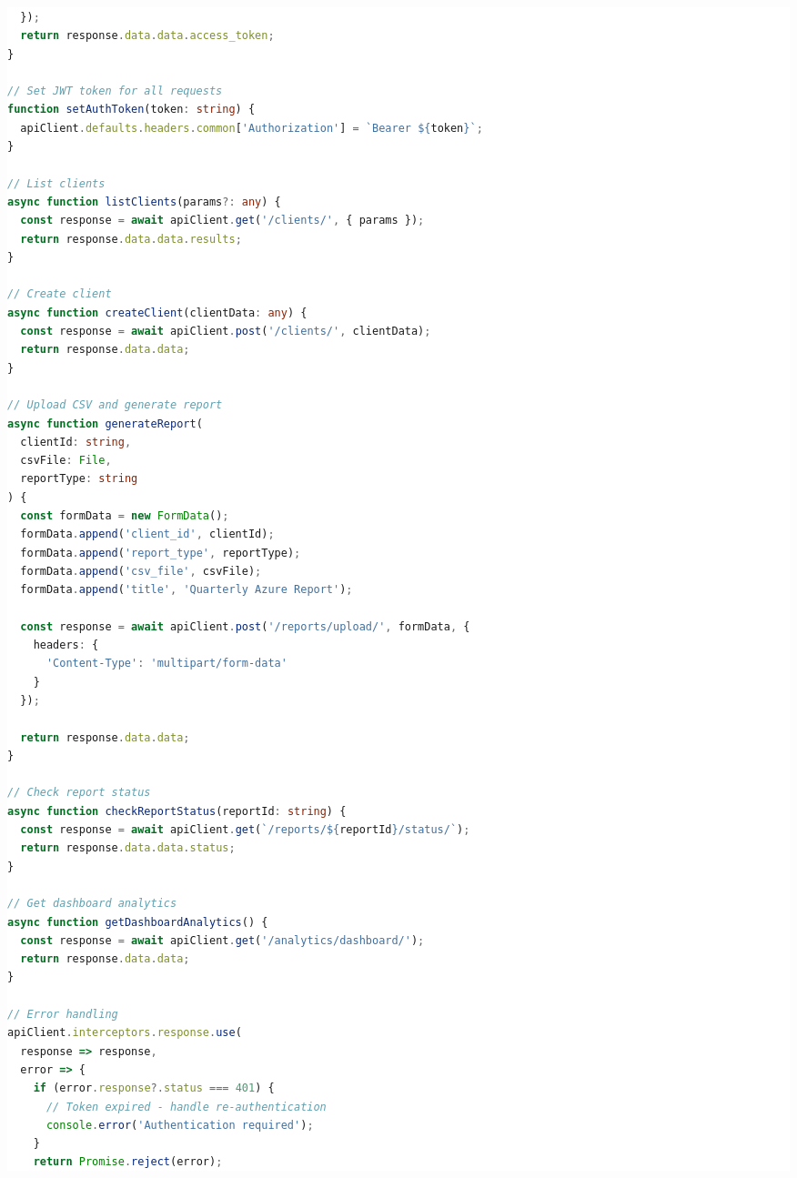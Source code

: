 ```typescript
  });
  return response.data.data.access_token;
}

// Set JWT token for all requests
function setAuthToken(token: string) {
  apiClient.defaults.headers.common['Authorization'] = `Bearer ${token}`;
}

// List clients
async function listClients(params?: any) {
  const response = await apiClient.get('/clients/', { params });
  return response.data.data.results;
}

// Create client
async function createClient(clientData: any) {
  const response = await apiClient.post('/clients/', clientData);
  return response.data.data;
}

// Upload CSV and generate report
async function generateReport(
  clientId: string,
  csvFile: File,
  reportType: string
) {
  const formData = new FormData();
  formData.append('client_id', clientId);
  formData.append('report_type', reportType);
  formData.append('csv_file', csvFile);
  formData.append('title', 'Quarterly Azure Report');

  const response = await apiClient.post('/reports/upload/', formData, {
    headers: {
      'Content-Type': 'multipart/form-data'
    }
  });

  return response.data.data;
}

// Check report status
async function checkReportStatus(reportId: string) {
  const response = await apiClient.get(`/reports/${reportId}/status/`);
  return response.data.data.status;
}

// Get dashboard analytics
async function getDashboardAnalytics() {
  const response = await apiClient.get('/analytics/dashboard/');
  return response.data.data;
}

// Error handling
apiClient.interceptors.response.use(
  response => response,
  error => {
    if (error.response?.status === 401) {
      // Token expired - handle re-authentication
      console.error('Authentication required');
    }
    return Promise.reject(error);
```